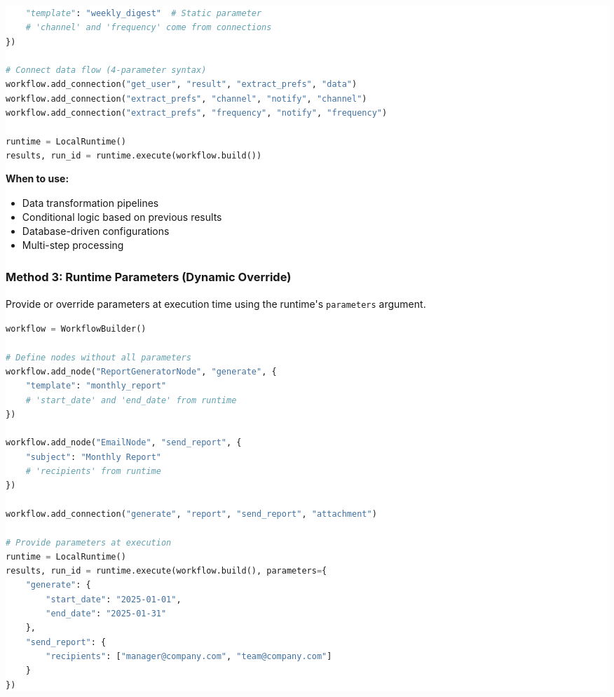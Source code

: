 ```python
    "template": "weekly_digest"  # Static parameter
    # 'channel' and 'frequency' come from connections
})

# Connect data flow (4-parameter syntax)
workflow.add_connection("get_user", "result", "extract_prefs", "data")
workflow.add_connection("extract_prefs", "channel", "notify", "channel")
workflow.add_connection("extract_prefs", "frequency", "notify", "frequency")

runtime = LocalRuntime()
results, run_id = runtime.execute(workflow.build())
```

**When to use:**
- Data transformation pipelines
- Conditional logic based on previous results
- Database-driven configurations
- Multi-step processing

### Method 3: Runtime Parameters (Dynamic Override)

Provide or override parameters at execution time using the runtime's `parameters` argument.

```python
workflow = WorkflowBuilder()

# Define nodes without all parameters
workflow.add_node("ReportGeneratorNode", "generate", {
    "template": "monthly_report"
    # 'start_date' and 'end_date' from runtime
})

workflow.add_node("EmailNode", "send_report", {
    "subject": "Monthly Report"
    # 'recipients' from runtime
})

workflow.add_connection("generate", "report", "send_report", "attachment")

# Provide parameters at execution
runtime = LocalRuntime()
results, run_id = runtime.execute(workflow.build(), parameters={
    "generate": {
        "start_date": "2025-01-01",
        "end_date": "2025-01-31"
    },
    "send_report": {
        "recipients": ["manager@company.com", "team@company.com"]
    }
})
```
